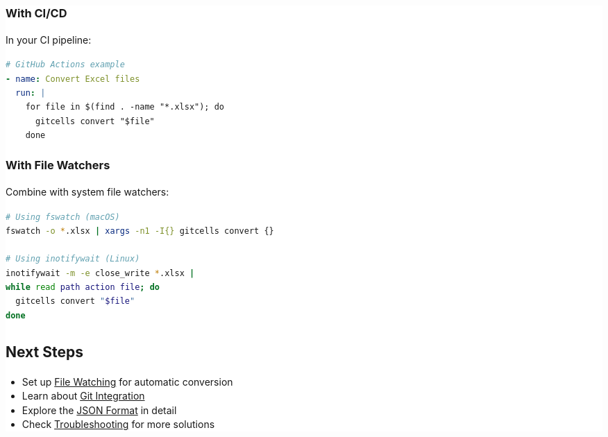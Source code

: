 ### With CI/CD

In your CI pipeline:
```yaml
# GitHub Actions example
- name: Convert Excel files
  run: |
    for file in $(find . -name "*.xlsx"); do
      gitcells convert "$file"
    done
```

### With File Watchers

Combine with system file watchers:
```bash
# Using fswatch (macOS)
fswatch -o *.xlsx | xargs -n1 -I{} gitcells convert {}

# Using inotifywait (Linux)
inotifywait -m -e close_write *.xlsx |
while read path action file; do
  gitcells convert "$file"
done
```

## Next Steps

- Set up [File Watching](watching.md) for automatic conversion
- Learn about [Git Integration](git-integration.md)
- Explore the [JSON Format](../reference/json-format.md) in detail
- Check [Troubleshooting](troubleshooting.md) for more solutions